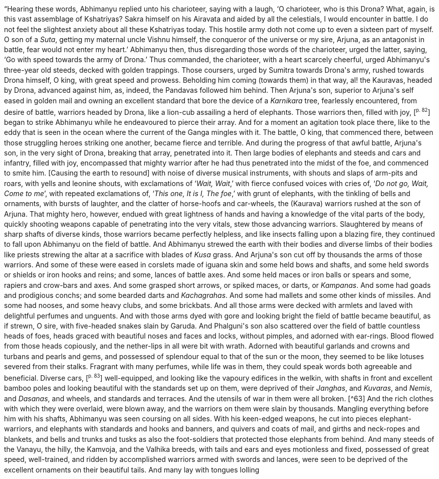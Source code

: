 “Hearing these words, Abhimanyu replied unto his charioteer, saying with a laugh, ‘O charioteer, who is this Drona? What, again, is this vast assemblage of Kshatriyas? Sakra himself on his Airavata and aided by all the celestials, I would encounter in battle. I do not feel the slightest anxiety about all these Kshatriyas today. This hostile army doth not come up to even a sixteen part of myself. O son of a _Suta_, getting my maternal uncle Vishnu himself, the conqueror of the universe or my sire, Arjuna, as an antagonist in battle, fear would not enter my heart.’ Abhimanyu then, thus disregarding those words of the charioteer, urged the latter, saying, ‘Go with speed towards the army of Drona.’ Thus commanded, the charioteer, with a heart scarcely cheerful, urged Abhimanyu's three-year old steeds, decked with golden trappings. Those coursers, urged by Sumitra towards Drona's army, rushed towards Drona himself, O king, with great speed and prowess. Beholding him coming (towards them) in that way, al! the Kauravas, headed by Drona, advanced against him, as, indeed, the Pandavas followed him behind. Then Arjuna's son, superior to Arjuna's self eased in golden mail and owning an excellent standard that bore the device of a _Karnikara_ tree, fearlessly encountered, from desire of battle, warriors headed by Drona, like a lion-cub assailing a herd of elephants. Those warriors then, filled with joy, <span id="p82">[<sup><small>p. 82</small></sup>]</span> began to strike Abhimanyu while he endeavoured to pierce their array. And for a moment an agitation took place there, like to the eddy that is seen in the ocean where the current of the Ganga mingles with it. The battle, O king, that commenced there, between those struggling heroes striking one another, became fierce and terrible. And during the progress of that awful battle, Arjuna's son, in the very sight of Drona, breaking that array, penetrated into it. Then large bodies of elephants and steeds and cars and infantry, filled with joy, encompassed that mighty warrior after he had thus penetrated into the midst of the foe, and commenced to smite him. \[Causing the earth to resound\] with noise of diverse musical instruments, with shouts and slaps of arm-pits and roars, with yells and leonine shouts, with exclamations of ‘_Wait, Wait_,’ with fierce confused voices with cries of, ‘_Do not go, Wait, Come to me_’, with repeated exclamations of, ‘_This one, It is I, The foe_,’ with grunt of elephants, with the tinkling of bells and ornaments, with bursts of laughter, and the clatter of horse-hoofs and car-wheels, the (Kaurava) warriors rushed at the son of Arjuna. That mighty hero, however, endued with great lightness of hands and having a knowledge of the vital parts of the body, quickly shooting weapons capable of penetrating into the very vitals, stew those advancing warriors. Slaughtered by means of sharp shafts of diverse kinds, those warriors became perfectly helpless, and like insects falling upon a blazing fire, they continued to fall upon Abhimanyu on the field of battle. And Abhimanyu strewed the earth with their bodies and diverse limbs of their bodies like priests strewing the altar at a sacrifice with blades of _Kusa_ grass. And Arjuna's son cut off by thousands the arms of those warriors. And some of these were eased in corslets made of iguana skin and some held bows and shafts, and some held swords or shields or iron hooks and reins; and some, lances of battle axes. And some held maces or iron balls or spears and some, rapiers and crow-bars and axes. And some grasped short arrows, or spiked maces, or darts, or _Kampanas_. And some had goads and prodigious conchs; and some bearded darts and _Kachagrahas_. And some had mallets and some other kinds of missiles. And some had nooses, and some heavy clubs, and some brickbats. And all those arms were decked with armlets and laved with delightful perfumes and unguents. And with those arms dyed with gore and looking bright the field of battle became beautiful, as if strewn, O sire, with five-headed snakes slain by Garuda. And Phalguni's son also scattered over the field of battle countless heads of foes, heads graced with beautiful noses and faces and locks, without pimples, and adorned with ear-rings. Blood flowed from those heads copiously, and the nether-lips in all were bit with wrath. Adorned with beautiful garlands and crowns and turbans and pearls and gems, and possessed of splendour equal to that of the sun or the moon, they seemed to be like lotuses severed from their stalks. Fragrant with many perfumes, while life was in them, they could speak words both agreeable and beneficial. Diverse cars, <span id="p83">[<sup><small>p. 83</small></sup>]</span> well-equipped, and looking like the vapoury edifices in the welkin, with shafts in front and excellent bamboo poles and looking beautiful with the standards set up on them, were deprived of their _Janghas_, and _Kuvaras_, and _Nemis_, and _Dasanas_, and wheels, and standards and terraces. And the utensils of war in them were all broken. [^63] And the rich clothes with which they were overlaid, were blown away, and the warriors on them were slain by thousands. Mangling everything before him with his shafts, Abhimanyu was seen coursing on all sides. With his keen-edged weapons, he cut into pieces elephant-warriors, and elephants with standards and hooks and banners, and quivers and coats of mail, and girths and neck-ropes and blankets, and bells and trunks and tusks as also the foot-soldiers that protected those elephants from behind. And many steeds of the Vanayu, the hilly, the Kamvoja, and the Valhika breeds, with tails and ears and eyes motionless and fixed, possessed of great speed, well-trained, and ridden by accomplished warriors armed with swords and lances, were seen to be deprived of the excellent ornaments on their beautiful tails. And many lay with tongues lolling